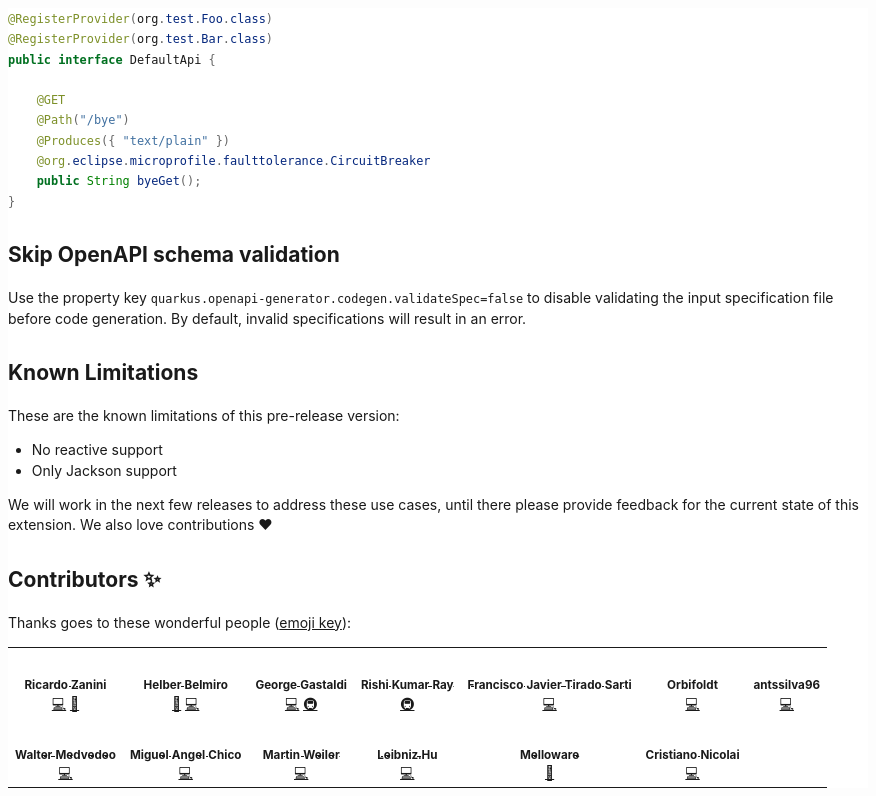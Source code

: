 ````java
@RegisterProvider(org.test.Foo.class)
@RegisterProvider(org.test.Bar.class)
public interface DefaultApi {

    @GET
    @Path("/bye")
    @Produces({ "text/plain" })
    @org.eclipse.microprofile.faulttolerance.CircuitBreaker
    public String byeGet();
}
````

## Skip OpenAPI schema validation

Use the property key `quarkus.openapi-generator.codegen.validateSpec=false` to disable validating the input specification file before code generation. By default, invalid specifications will result in an error.

## Known Limitations

These are the known limitations of this pre-release version:

- No reactive support
- Only Jackson support

We will work in the next few releases to address these use cases, until there please provide feedback for the current state of this extension. We also love contributions :heart:

## Contributors ✨

Thanks goes to these wonderful people ([emoji key](https://allcontributors.org/docs/en/emoji-key)):




<table>
  <tr>
    <td align="center"><a href="https://ricardozanini.medium.com/"><img src="https://avatars.githubusercontent.com/u/1538000?v=4?s=100" width="100px;" alt=""/><br /><sub><b>Ricardo Zanini</b></sub></a><br /><a href="https://github.com/quarkiverse/quarkus-openapi-generator/commits?author=ricardozanini" title="Code">💻</a> <a href="#maintenance-ricardozanini" title="Maintenance">🚧</a></td>
    <td align="center"><a href="http://thegreatapi.com"><img src="https://avatars.githubusercontent.com/u/11776454?v=4?s=100" width="100px;" alt=""/><br /><sub><b>Helber Belmiro</b></sub></a><br /><a href="https://github.com/quarkiverse/quarkus-openapi-generator/commits?author=hbelmiro" title="Documentation">📖</a> <a href="https://github.com/quarkiverse/quarkus-openapi-generator/commits?author=hbelmiro" title="Code">💻</a></td>
    <td align="center"><a href="http://gastaldi.wordpress.com"><img src="https://avatars.githubusercontent.com/u/54133?v=4?s=100" width="100px;" alt=""/><br /><sub><b>George Gastaldi</b></sub></a><br /><a href="https://github.com/quarkiverse/quarkus-openapi-generator/commits?author=gastaldi" title="Code">💻</a> <a href="#infra-gastaldi" title="Infrastructure (Hosting, Build-Tools, etc)">🚇</a></td>
    <td align="center"><a href="https://github.com/RishiKumarRay"><img src="https://avatars.githubusercontent.com/u/87641376?v=4?s=100" width="100px;" alt=""/><br /><sub><b>Rishi Kumar Ray</b></sub></a><br /><a href="#infra-RishiKumarRay" title="Infrastructure (Hosting, Build-Tools, etc)">🚇</a></td>
    <td align="center"><a href="https://github.com/fjtirado"><img src="https://avatars.githubusercontent.com/u/65240126?v=4?s=100" width="100px;" alt=""/><br /><sub><b>Francisco Javier Tirado Sarti</b></sub></a><br /><a href="https://github.com/quarkiverse/quarkus-openapi-generator/commits?author=fjtirado" title="Code">💻</a></td>
    <td align="center"><a href="https://github.com/Orbifoldt"><img src="https://avatars.githubusercontent.com/u/30009459?v=4?s=100" width="100px;" alt=""/><br /><sub><b>Orbifoldt</b></sub></a><br /><a href="https://github.com/quarkiverse/quarkus-openapi-generator/commits?author=Orbifoldt" title="Code">💻</a></td>
    <td align="center"><a href="https://github.com/antssilva96"><img src="https://avatars.githubusercontent.com/u/84567479?v=4?s=100" width="100px;" alt=""/><br /><sub><b>antssilva96</b></sub></a><br /><a href="https://github.com/quarkiverse/quarkus-openapi-generator/commits?author=antssilva96" title="Code">💻</a></td>
  </tr>
  <tr>
    <td align="center"><a href="https://github.com/wmedvede"><img src="https://avatars.githubusercontent.com/u/2431454?v=4?s=100" width="100px;" alt=""/><br /><sub><b>Walter Medvedeo</b></sub></a><br /><a href="https://github.com/quarkiverse/quarkus-openapi-generator/commits?author=wmedvede" title="Code">💻</a></td>
    <td align="center"><a href="https://github.com/miguelchico"><img src="https://avatars.githubusercontent.com/u/6106661?v=4?s=100" width="100px;" alt=""/><br /><sub><b>Miguel Angel Chico</b></sub></a><br /><a href="https://github.com/quarkiverse/quarkus-openapi-generator/commits?author=miguelchico" title="Code">💻</a></td>
    <td align="center"><a href="https://github.com/martinweiler"><img src="https://avatars.githubusercontent.com/u/619410?v=4?s=100" width="100px;" alt=""/><br /><sub><b>Martin Weiler</b></sub></a><br /><a href="https://github.com/quarkiverse/quarkus-openapi-generator/commits?author=martinweiler" title="Code">💻</a></td>
    <td align="center"><a href="https://leibnizhu.github.io/"><img src="https://avatars.githubusercontent.com/u/13050963?v=4?s=100" width="100px;" alt=""/><br /><sub><b>Leibniz.Hu</b></sub></a><br /><a href="https://github.com/quarkiverse/quarkus-openapi-generator/commits?author=Leibnizhu" title="Code">💻</a></td>
    <td align="center"><a href="http://melloware.com"><img src="https://avatars.githubusercontent.com/u/4399574?v=4?s=100" width="100px;" alt=""/><br /><sub><b>Melloware</b></sub></a><br /><a href="https://github.com/quarkiverse/quarkus-openapi-generator/commits?author=melloware" title="Documentation">📖</a></td>
    <td align="center"><a href="https://github.com/cristianonicolai"><img src="https://avatars.githubusercontent.com/u/570894?v=4?s=100" width="100px;" alt=""/><br /><sub><b>Cristiano Nicolai</b></sub></a><br /><a href="https://github.com/quarkiverse/quarkus-openapi-generator/commits?author=cristianonicolai" title="Code">💻</a></td>
  </tr>
</table>
